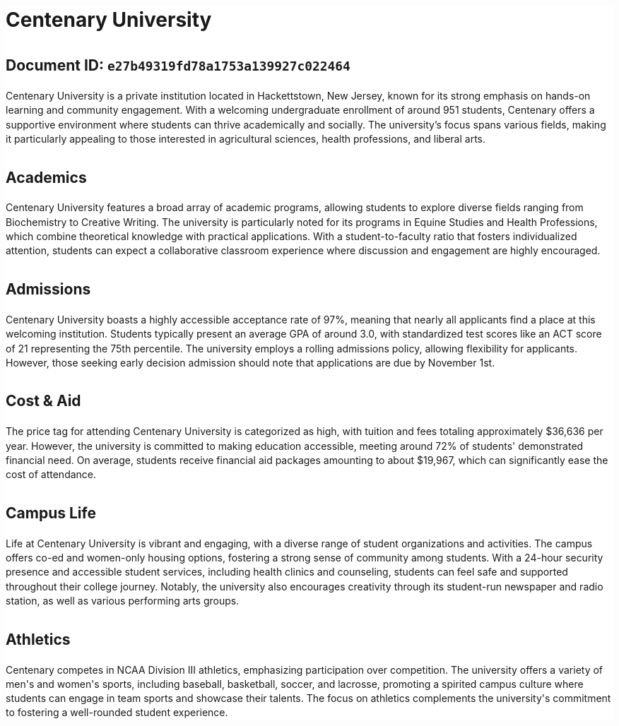 # Centenary University

**Document ID:** `e27b49319fd78a1753a139927c022464`
---

Centenary University is a private institution located in Hackettstown, New Jersey, known for its strong emphasis on hands-on learning and community engagement. With a welcoming undergraduate enrollment of around 951 students, Centenary offers a supportive environment where students can thrive academically and socially. The university’s focus spans various fields, making it particularly appealing to those interested in agricultural sciences, health professions, and liberal arts.

## Academics
Centenary University features a broad array of academic programs, allowing students to explore diverse fields ranging from Biochemistry to Creative Writing. The university is particularly noted for its programs in Equine Studies and Health Professions, which combine theoretical knowledge with practical applications. With a student-to-faculty ratio that fosters individualized attention, students can expect a collaborative classroom experience where discussion and engagement are highly encouraged.

## Admissions
Centenary University boasts a highly accessible acceptance rate of 97%, meaning that nearly all applicants find a place at this welcoming institution. Students typically present an average GPA of around 3.0, with standardized test scores like an ACT score of 21 representing the 75th percentile. The university employs a rolling admissions policy, allowing flexibility for applicants. However, those seeking early decision admission should note that applications are due by November 1st.

## Cost & Aid
The price tag for attending Centenary University is categorized as high, with tuition and fees totaling approximately $36,636 per year. However, the university is committed to making education accessible, meeting around 72% of students' demonstrated financial need. On average, students receive financial aid packages amounting to about $19,967, which can significantly ease the cost of attendance.

## Campus Life
Life at Centenary University is vibrant and engaging, with a diverse range of student organizations and activities. The campus offers co-ed and women-only housing options, fostering a strong sense of community among students. With a 24-hour security presence and accessible student services, including health clinics and counseling, students can feel safe and supported throughout their college journey. Notably, the university also encourages creativity through its student-run newspaper and radio station, as well as various performing arts groups.

## Athletics
Centenary competes in NCAA Division III athletics, emphasizing participation over competition. The university offers a variety of men's and women's sports, including baseball, basketball, soccer, and lacrosse, promoting a spirited campus culture where students can engage in team sports and showcase their talents. The focus on athletics complements the university's commitment to fostering a well-rounded student experience.
